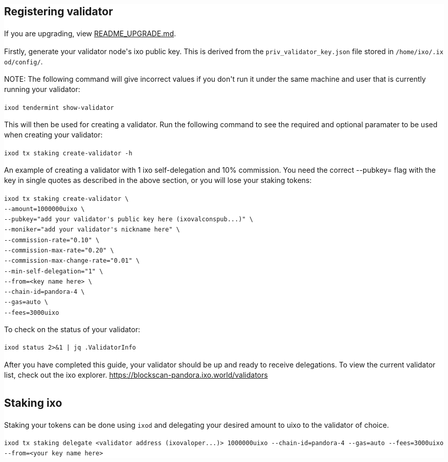 ## Registering validator

If you are upgrading, view [README_UPGRADE.md](./README_UPGRADE.md).

Firstly, generate your validator node's ixo public key. This is derived from the `priv_validator_key.json` file stored in `/home/ixo/.ixod/config/`.

NOTE: The following command will give incorrect values if you don't run it under the same machine and user that is currently running your validator:

```
ixod tendermint show-validator
```

This will then be used for creating a validator. Run the following command to see the required and optional paramater to be used when creating your validator:
```
ixod tx staking create-validator -h
```
An example of creating a validator with 1 ixo self-delegation and 10% commission. You need the correct --pubkey= flag with the key in single quotes as described in the above section, or you will lose your staking tokens:

```
ixod tx staking create-validator \
--amount=1000000uixo \
--pubkey="add your validator's public key here (ixovalconspub...)" \
--moniker="add your validator's nickname here" \
--commission-rate="0.10" \
--commission-max-rate="0.20" \
--commission-max-change-rate="0.01" \
--min-self-delegation="1" \
--from=<key name here> \
--chain-id=pandora-4 \
--gas=auto \
--fees=3000uixo 
```

To check on the status of your validator:

```
ixod status 2>&1 | jq .ValidatorInfo
```

After you have completed this guide, your validator should be up and ready to receive delegations. To view the current validator list, check out the ixo explorer. https://blockscan-pandora.ixo.world/validators


## Staking ixo

Staking your tokens can be done using `ixod` and delegating your desired amount to uixo to the validator of choice.

```
ixod tx staking delegate <validator address (ixovaloper...)> 1000000uixo --chain-id=pandora-4 --gas=auto --fees=3000uixo --from=<your key name here>
```
